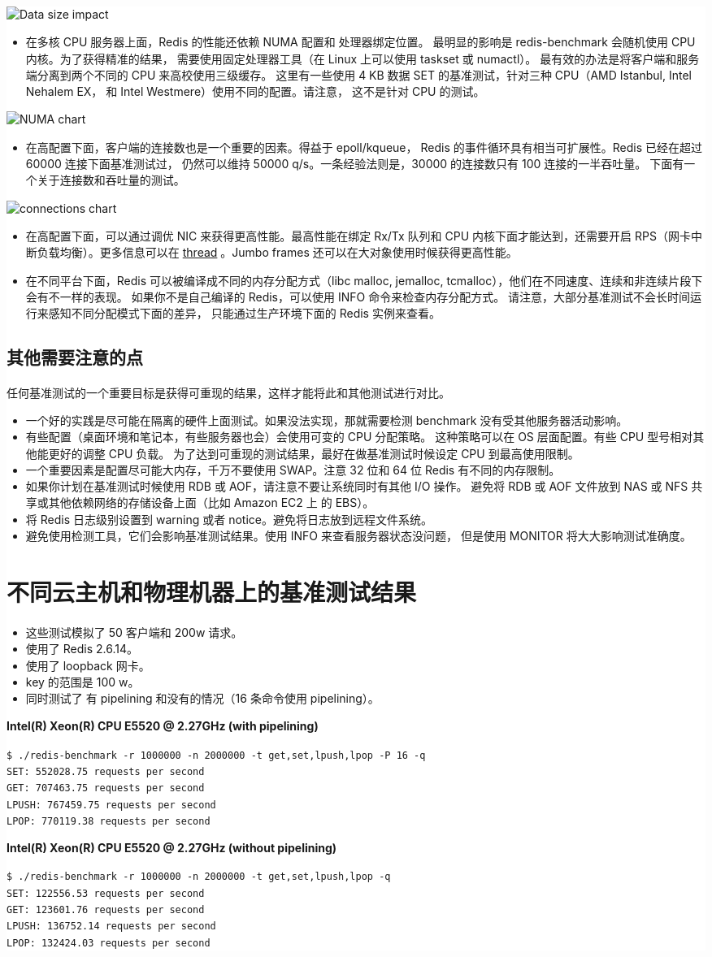 ![Data size impact](https://github.com/dspezia/redis-doc/raw/client_command/topics/Data_size.png)

+ 在多核 CPU 服务器上面，Redis 的性能还依赖 NUMA 配置和 处理器绑定位置。 最明显的影响是 redis-benchmark 会随机使用 CPU 内核。为了获得精准的结果， 需要使用固定处理器工具（在 Linux 上可以使用 taskset 或 numactl）。 最有效的办法是将客户端和服务端分离到两个不同的 CPU 来高校使用三级缓存。 这里有一些使用 4 KB 数据 SET 的基准测试，针对三种 CPU（AMD Istanbul, Intel Nehalem EX， 和 Intel Westmere）使用不同的配置。请注意， 这不是针对 CPU 的测试。

![NUMA chart](https://github.com/dspezia/redis-doc/raw/6374a07f93e867353e5e946c1e39a573dfc83f6c/topics/NUMA_chart.gif)

+ 在高配置下面，客户端的连接数也是一个重要的因素。得益于 epoll/kqueue， Redis 的事件循环具有相当可扩展性。Redis 已经在超过 60000 连接下面基准测试过， 仍然可以维持 50000 q/s。一条经验法则是，30000 的连接数只有 100 连接的一半吞吐量。 下面有一个关于连接数和吞吐量的测试。

![connections chart](https://github.com/dspezia/redis-doc/raw/system_info/topics/Connections_chart.png)

+ 在高配置下面，可以通过调优 NIC 来获得更高性能。最高性能在绑定 Rx/Tx 队列和 CPU 内核下面才能达到，还需要开启 RPS（网卡中断负载均衡）。更多信息可以在 [thread](https://groups.google.com/forum/#!msg/redis-db/gUhc19gnYgc/BruTPCOroiMJ) 。Jumbo frames 还可以在大对象使用时候获得更高性能。

+ 在不同平台下面，Redis 可以被编译成不同的内存分配方式（libc malloc, jemalloc, tcmalloc），他们在不同速度、连续和非连续片段下会有不一样的表现。 如果你不是自己编译的 Redis，可以使用 INFO 命令来检查内存分配方式。 请注意，大部分基准测试不会长时间运行来感知不同分配模式下面的差异， 只能通过生产环境下面的 Redis 实例来查看。

其他需要注意的点
------------------------

任何基准测试的一个重要目标是获得可重现的结果，这样才能将此和其他测试进行对比。

+ 一个好的实践是尽可能在隔离的硬件上面测试。如果没法实现，那就需要检测 benchmark 没有受其他服务器活动影响。
+ 有些配置（桌面环境和笔记本，有些服务器也会）会使用可变的 CPU 分配策略。 这种策略可以在 OS 层面配置。有些 CPU 型号相对其他能更好的调整 CPU 负载。 为了达到可重现的测试结果，最好在做基准测试时候设定 CPU 到最高使用限制。
+ 一个重要因素是配置尽可能大内存，千万不要使用 SWAP。注意 32 位和 64 位 Redis 有不同的内存限制。
+ 如果你计划在基准测试时候使用 RDB 或 AOF，请注意不要让系统同时有其他 I/O 操作。 避免将 RDB 或 AOF 文件放到 NAS 或 NFS 共享或其他依赖网络的存储设备上面（比如 Amazon EC2 上 的 EBS）。
+ 将 Redis 日志级别设置到 warning 或者 notice。避免将日志放到远程文件系统。
+ 避免使用检测工具，它们会影响基准测试结果。使用 INFO 来查看服务器状态没问题， 但是使用 MONITOR 将大大影响测试准确度。

# 不同云主机和物理机器上的基准测试结果

* 这些测试模拟了 50 客户端和 200w 请求。
* 使用了 Redis 2.6.14。
* 使用了 loopback 网卡。
* key 的范围是 100 w。
* 同时测试了 有 pipelining 和没有的情况（16 条命令使用 pipelining）。

**Intel(R) Xeon(R) CPU E5520  @ 2.27GHz (with pipelining)**

    $ ./redis-benchmark -r 1000000 -n 2000000 -t get,set,lpush,lpop -P 16 -q
    SET: 552028.75 requests per second
    GET: 707463.75 requests per second
    LPUSH: 767459.75 requests per second
    LPOP: 770119.38 requests per second

**Intel(R) Xeon(R) CPU E5520  @ 2.27GHz (without pipelining)**

    $ ./redis-benchmark -r 1000000 -n 2000000 -t get,set,lpush,lpop -q
    SET: 122556.53 requests per second
    GET: 123601.76 requests per second
    LPUSH: 136752.14 requests per second
    LPOP: 132424.03 requests per second
